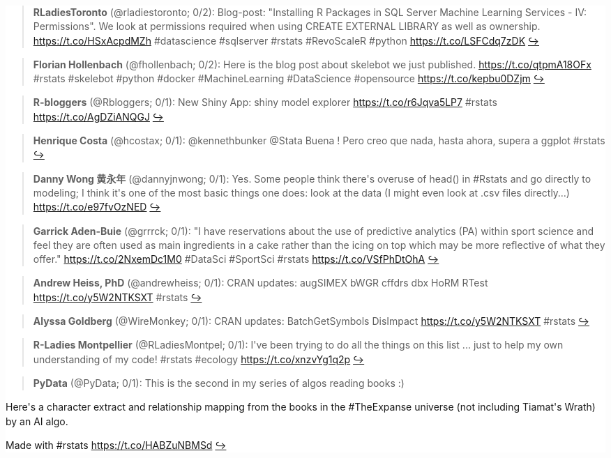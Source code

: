 > **RLadiesToronto** (@rladiestoronto; 0/2): Blog-post: "Installing R Packages in SQL Server Machine Learning Services - IV: Permissions".
We look at permissions required when using CREATE EXTERNAL LIBRARY as well as ownership.
https://t.co/HSxAcpdMZh
#datascience #sqlserver #rstats #RevoScaleR #python https://t.co/LSFCdq7zDK  [&#8618;](https://twitter.com/dataandme/status/1121151075363504128)




> **Florian Hollenbach** (@fhollenbach; 0/2): Here is the blog post about skelebot we just published. https://t.co/qtpmA18OFx #rstats #skelebot #python #docker #MachineLearning #DataScience #opensource https://t.co/kepbu0DZjm  [&#8618;](https://twitter.com/dataandme/status/1121150651239686144)




> **R-bloggers** (@Rbloggers; 0/1): New Shiny App: shiny model explorer https://t.co/r6Jqva5LP7 #rstats https://t.co/AgDZiANQGJ  [&#8618;](https://twitter.com/dataandme/status/1121196916119887874)




> **Henrique Costa** (@hcostax; 0/1): @kennethbunker @Stata Buena ! Pero creo que nada, hasta ahora, supera a ggplot #rstats  [&#8618;](https://twitter.com/dataandme/status/1121194321028571136)




> **Danny Wong 黄永年** (@dannyjnwong; 0/1): Yes. Some people think there's overuse of head() in #Rstats and go directly to modeling; I think it's one of the most basic things one does: look at the data (I might even look at .csv files directly…) https://t.co/e97fvOzNED  [&#8618;](https://twitter.com/dataandme/status/1121193471782473728)




> **Garrick Aden-Buie** (@grrrck; 0/1): "I have reservations about the use of predictive analytics (PA) within sport science and feel they are often used as main ingredients in a cake rather than the icing on top which may be more reflective of what they offer." https://t.co/2NxemDc1M0 #DataSci #SportSci #rstats https://t.co/VSfPhDtOhA  [&#8618;](https://twitter.com/dataandme/status/1121190593441431555)




> **Andrew Heiss, PhD** (@andrewheiss; 0/1): CRAN updates: augSIMEX bWGR cffdrs dbx HoRM RTest https://t.co/y5W2NTKSXT #rstats  [&#8618;](https://twitter.com/dataandme/status/1121187649182740482)




> **Alyssa Goldberg** (@WireMonkey; 0/1): CRAN updates: BatchGetSymbols DisImpact https://t.co/y5W2NTKSXT #rstats  [&#8618;](https://twitter.com/dataandme/status/1121172676867964928)




> **R-Ladies Montpellier** (@RLadiesMontpel; 0/1): I've been trying to do all the things on this list ... just to help my own understanding of my code! #rstats #ecology https://t.co/xnzvYg1q2p  [&#8618;](https://twitter.com/dataandme/status/1121168344739086337)




> **PyData** (@PyData; 0/1): This is the second in my series of algos reading books :)
>
Here's a character extract and relationship mapping from the books in the #TheExpanse universe (not including Tiamat's Wrath) by an AI algo.
>
Made with #rstats https://t.co/HABZuNBMSd  [&#8618;](https://twitter.com/dataandme/status/1121165291113918464)
